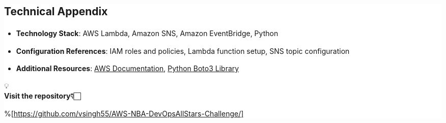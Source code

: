 
## Technical Appendix

* **Technology Stack**: AWS Lambda, Amazon SNS, Amazon EventBridge, Python
    
* **Configuration References**: IAM roles and policies, Lambda function setup, SNS topic configuration
    
* **Additional Resources**: [AWS Documentation](https://aws.amazon.com/documentation/), [Python Boto3 Library](https://boto3.amazonaws.com/v1/documentation/api/latest/index.html)
    

<div data-node-type="callout">
<div data-node-type="callout-emoji">💡</div>
<div data-node-type="callout-text"><strong>Visit the repository👇🏻</strong></div>
</div>

%[https://github.com/vsingh55/AWS-NBA-DevOpsAllStars-Challenge/]